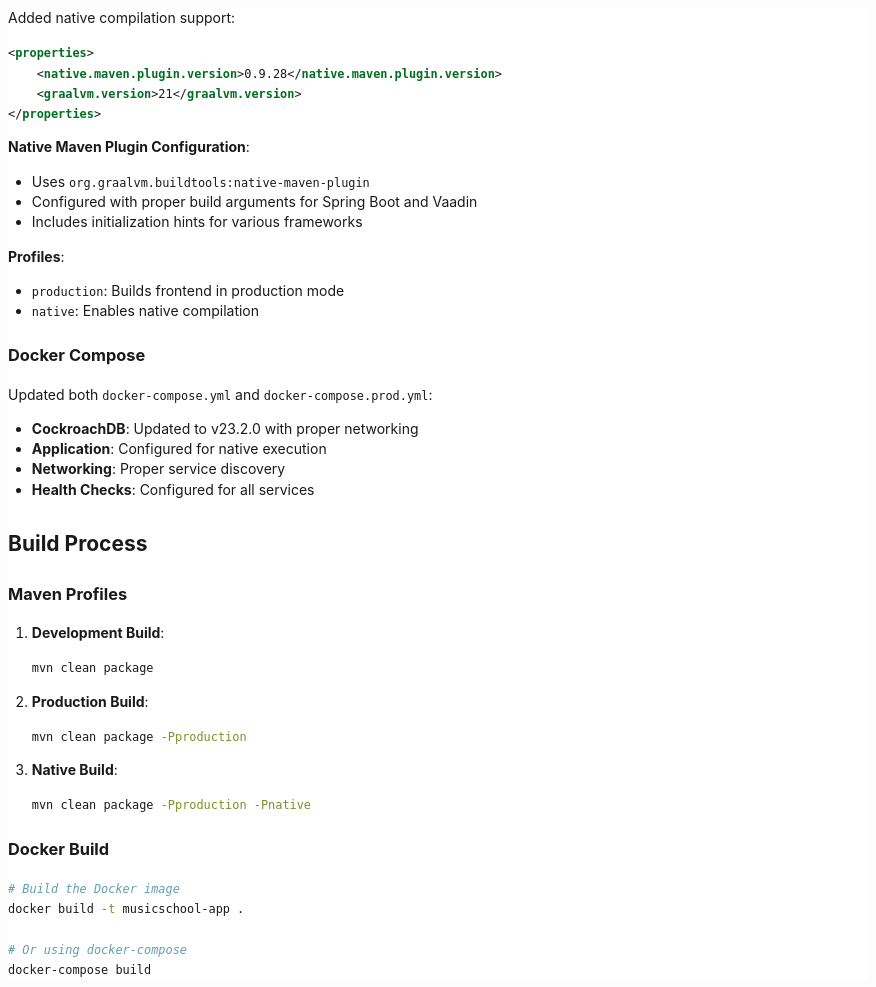 Added native compilation support:

```xml
<properties>
    <native.maven.plugin.version>0.9.28</native.maven.plugin.version>
    <graalvm.version>21</graalvm.version>
</properties>
```

**Native Maven Plugin Configuration**:

- Uses `org.graalvm.buildtools:native-maven-plugin`
- Configured with proper build arguments for Spring Boot and Vaadin
- Includes initialization hints for various frameworks

**Profiles**:

- `production`: Builds frontend in production mode
- `native`: Enables native compilation

### Docker Compose

Updated both `docker-compose.yml` and `docker-compose.prod.yml`:

- **CockroachDB**: Updated to v23.2.0 with proper networking
- **Application**: Configured for native execution
- **Networking**: Proper service discovery
- **Health Checks**: Configured for all services

## Build Process

### Maven Profiles

1. **Development Build**:
   ```bash
   mvn clean package
   ```

2. **Production Build**:
   ```bash
   mvn clean package -Pproduction
   ```

3. **Native Build**:
   ```bash
   mvn clean package -Pproduction -Pnative
   ```

### Docker Build

```bash
# Build the Docker image
docker build -t musicschool-app .

# Or using docker-compose
docker-compose build
```
